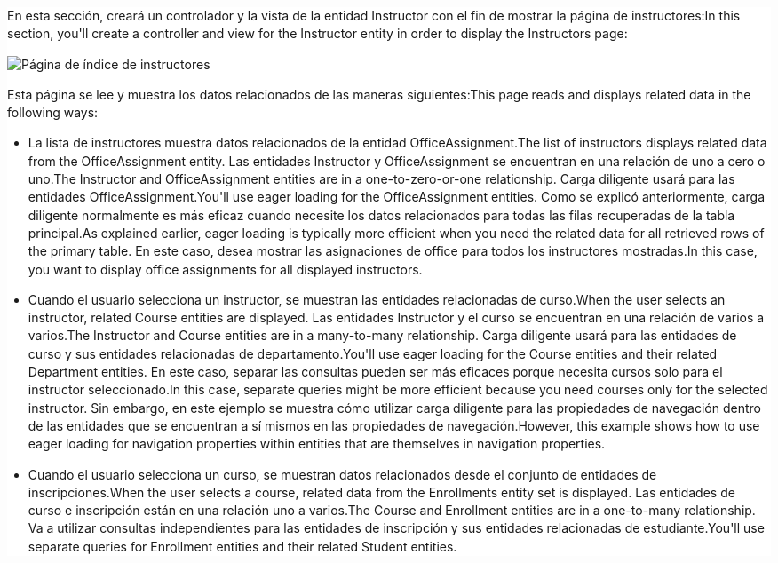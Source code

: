<span data-ttu-id="ad0f7-168">En esta sección, creará un controlador y la vista de la entidad Instructor con el fin de mostrar la página de instructores:</span><span class="sxs-lookup"><span data-stu-id="ad0f7-168">In this section, you'll create a controller and view for the Instructor entity in order to display the Instructors page:</span></span>

![Página de índice de instructores](read-related-data/_static/instructors-index.png)

<span data-ttu-id="ad0f7-170">Esta página se lee y muestra los datos relacionados de las maneras siguientes:</span><span class="sxs-lookup"><span data-stu-id="ad0f7-170">This page reads and displays related data in the following ways:</span></span>

* <span data-ttu-id="ad0f7-171">La lista de instructores muestra datos relacionados de la entidad OfficeAssignment.</span><span class="sxs-lookup"><span data-stu-id="ad0f7-171">The list of instructors displays related data from the OfficeAssignment entity.</span></span> <span data-ttu-id="ad0f7-172">Las entidades Instructor y OfficeAssignment se encuentran en una relación de uno a cero o uno.</span><span class="sxs-lookup"><span data-stu-id="ad0f7-172">The Instructor and OfficeAssignment entities are in a one-to-zero-or-one relationship.</span></span> <span data-ttu-id="ad0f7-173">Carga diligente usará para las entidades OfficeAssignment.</span><span class="sxs-lookup"><span data-stu-id="ad0f7-173">You'll use eager loading for the OfficeAssignment entities.</span></span> <span data-ttu-id="ad0f7-174">Como se explicó anteriormente, carga diligente normalmente es más eficaz cuando necesite los datos relacionados para todas las filas recuperadas de la tabla principal.</span><span class="sxs-lookup"><span data-stu-id="ad0f7-174">As explained earlier, eager loading is typically more efficient when you need the related data for all retrieved rows of the primary table.</span></span> <span data-ttu-id="ad0f7-175">En este caso, desea mostrar las asignaciones de office para todos los instructores mostradas.</span><span class="sxs-lookup"><span data-stu-id="ad0f7-175">In this case, you want to display office assignments for all displayed instructors.</span></span>

* <span data-ttu-id="ad0f7-176">Cuando el usuario selecciona un instructor, se muestran las entidades relacionadas de curso.</span><span class="sxs-lookup"><span data-stu-id="ad0f7-176">When the user selects an instructor, related Course entities are displayed.</span></span> <span data-ttu-id="ad0f7-177">Las entidades Instructor y el curso se encuentran en una relación de varios a varios.</span><span class="sxs-lookup"><span data-stu-id="ad0f7-177">The Instructor and Course entities are in a many-to-many relationship.</span></span> <span data-ttu-id="ad0f7-178">Carga diligente usará para las entidades de curso y sus entidades relacionadas de departamento.</span><span class="sxs-lookup"><span data-stu-id="ad0f7-178">You'll use eager loading for the Course entities and their related Department entities.</span></span> <span data-ttu-id="ad0f7-179">En este caso, separar las consultas pueden ser más eficaces porque necesita cursos solo para el instructor seleccionado.</span><span class="sxs-lookup"><span data-stu-id="ad0f7-179">In this case, separate queries might be more efficient because you need courses only for the selected instructor.</span></span> <span data-ttu-id="ad0f7-180">Sin embargo, en este ejemplo se muestra cómo utilizar carga diligente para las propiedades de navegación dentro de las entidades que se encuentran a sí mismos en las propiedades de navegación.</span><span class="sxs-lookup"><span data-stu-id="ad0f7-180">However, this example shows how to use eager loading for navigation properties within entities that are themselves in navigation properties.</span></span>

* <span data-ttu-id="ad0f7-181">Cuando el usuario selecciona un curso, se muestran datos relacionados desde el conjunto de entidades de inscripciones.</span><span class="sxs-lookup"><span data-stu-id="ad0f7-181">When the user selects a course, related data from the Enrollments entity set is displayed.</span></span> <span data-ttu-id="ad0f7-182">Las entidades de curso e inscripción están en una relación uno a varios.</span><span class="sxs-lookup"><span data-stu-id="ad0f7-182">The Course and Enrollment entities are in a one-to-many relationship.</span></span> <span data-ttu-id="ad0f7-183">Va a utilizar consultas independientes para las entidades de inscripción y sus entidades relacionadas de estudiante.</span><span class="sxs-lookup"><span data-stu-id="ad0f7-183">You'll use separate queries for Enrollment entities and their related Student entities.</span></span>
